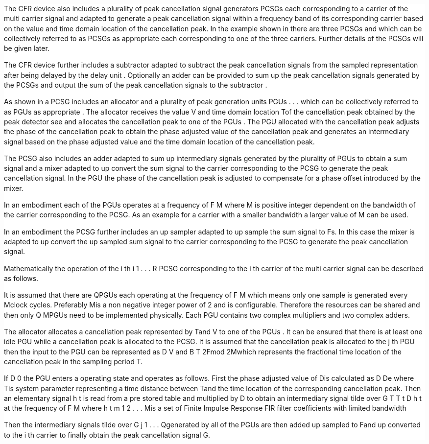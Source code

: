 The CFR device also includes a plurality of peak cancellation signal generators PCSGs each corresponding to a carrier of the multi carrier signal and adapted to generate a peak cancellation signal within a frequency band of its corresponding carrier based on the value and time domain location of the cancellation peak. In the example shown in there are three PCSGs and which can be collectively referred to as PCSGs as appropriate each corresponding to one of the three carriers. Further details of the PCSGs will be given later.

The CFR device further includes a subtractor adapted to subtract the peak cancellation signals from the sampled representation after being delayed by the delay unit . Optionally an adder can be provided to sum up the peak cancellation signals generated by the PCSGs and output the sum of the peak cancellation signals to the subtractor .

As shown in a PCSG includes an allocator and a plurality of peak generation units PGUs . . . which can be collectively referred to as PGUs as appropriate . The allocator receives the value V and time domain location Tof the cancellation peak obtained by the peak detector see and allocates the cancellation peak to one of the PGUs . The PGU allocated with the cancellation peak adjusts the phase of the cancellation peak to obtain the phase adjusted value of the cancellation peak and generates an intermediary signal based on the phase adjusted value and the time domain location of the cancellation peak.

The PCSG also includes an adder adapted to sum up intermediary signals generated by the plurality of PGUs to obtain a sum signal and a mixer adapted to up convert the sum signal to the carrier corresponding to the PCSG to generate the peak cancellation signal. In the PGU the phase of the cancellation peak is adjusted to compensate for a phase offset introduced by the mixer.

In an embodiment each of the PGUs operates at a frequency of F M where M is positive integer dependent on the bandwidth of the carrier corresponding to the PCSG. As an example for a carrier with a smaller bandwidth a larger value of M can be used.

In an embodiment the PCSG further includes an up sampler adapted to up sample the sum signal to Fs. In this case the mixer is adapted to up convert the up sampled sum signal to the carrier corresponding to the PCSG to generate the peak cancellation signal.

Mathematically the operation of the i th i 1 . . . R PCSG corresponding to the i th carrier of the multi carrier signal can be described as follows.

It is assumed that there are QPGUs each operating at the frequency of F M which means only one sample is generated every Mclock cycles. Preferably Mis a non negative integer power of 2 and is configurable. Therefore the resources can be shared and then only Q MPGUs need to be implemented physically. Each PGU contains two complex multipliers and two complex adders.

The allocator allocates a cancellation peak represented by Tand V to one of the PGUs . It can be ensured that there is at least one idle PGU while a cancellation peak is allocated to the PCSG. It is assumed that the cancellation peak is allocated to the j th PGU then the input to the PGU can be represented as D V and B T 2Fmod 2Mwhich represents the fractional time location of the cancellation peak in the sampling period T.

If D 0 the PGU enters a operating state and operates as follows. First the phase adjusted value of Dis calculated as D De where Tis system parameter representing a time distance between Tand the time location of the corresponding cancellation peak. Then an elementary signal h t is read from a pre stored table and multiplied by D to obtain an intermediary signal tilde over G T T t D h t at the frequency of F M where h t m 1 2 . . . Mis a set of Finite Impulse Response FIR filter coefficients with limited bandwidth 

Then the intermediary signals tilde over G j 1 . . . Qgenerated by all of the PGUs are then added up sampled to Fand up converted to the i th carrier to finally obtain the peak cancellation signal G.
